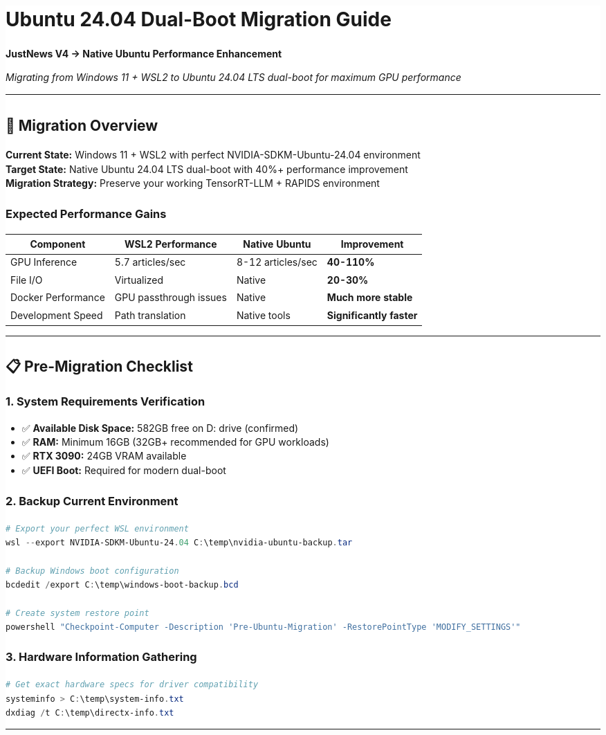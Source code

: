 # Ubuntu 24.04 Dual-Boot Migration Guide
**JustNews V4 → Native Ubuntu Performance Enhancement**

*Migrating from Windows 11 + WSL2 to Ubuntu 24.04 LTS dual-boot for maximum GPU performance*

---

## 🎯 Migration Overview

**Current State:** Windows 11 + WSL2 with perfect NVIDIA-SDKM-Ubuntu-24.04 environment  
**Target State:** Native Ubuntu 24.04 LTS dual-boot with 40%+ performance improvement  
**Migration Strategy:** Preserve your working TensorRT-LLM + RAPIDS environment

### Expected Performance Gains
| Component | WSL2 Performance | Native Ubuntu | Improvement |
|-----------|------------------|---------------|-------------|
| GPU Inference | 5.7 articles/sec | 8-12 articles/sec | **40-110%** |
| File I/O | Virtualized | Native | **20-30%** |
| Docker Performance | GPU passthrough issues | Native | **Much more stable** |
| Development Speed | Path translation | Native tools | **Significantly faster** |

---

## 📋 Pre-Migration Checklist

### 1. System Requirements Verification
- ✅ **Available Disk Space:** 582GB free on D: drive (confirmed)
- ✅ **RAM:** Minimum 16GB (32GB+ recommended for GPU workloads)
- ✅ **RTX 3090:** 24GB VRAM available
- ✅ **UEFI Boot:** Required for modern dual-boot

### 2. Backup Current Environment
```powershell
# Export your perfect WSL environment
wsl --export NVIDIA-SDKM-Ubuntu-24.04 C:\temp\nvidia-ubuntu-backup.tar

# Backup Windows boot configuration
bcdedit /export C:\temp\windows-boot-backup.bcd

# Create system restore point
powershell "Checkpoint-Computer -Description 'Pre-Ubuntu-Migration' -RestorePointType 'MODIFY_SETTINGS'"
```

### 3. Hardware Information Gathering
```powershell
# Get exact hardware specs for driver compatibility
systeminfo > C:\temp\system-info.txt
dxdiag /t C:\temp\directx-info.txt
```

---